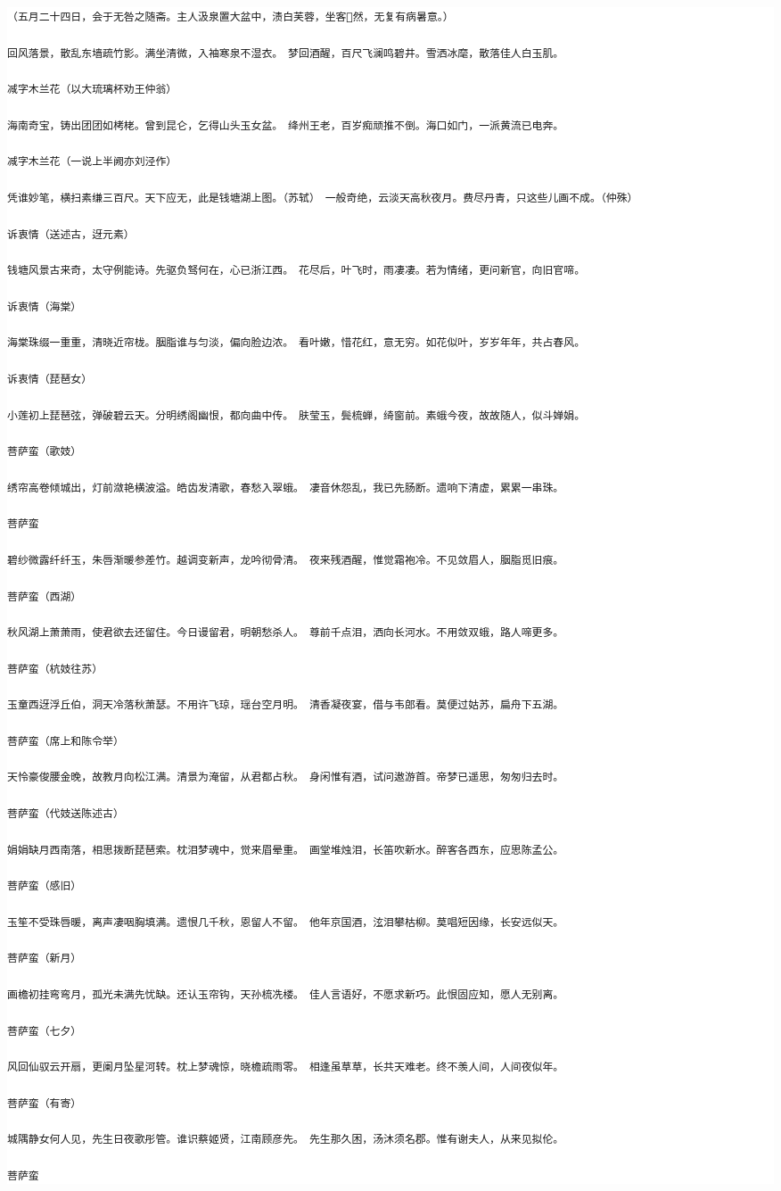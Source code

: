    （五月二十四日，会于无咎之随斋。主人汲泉置大盆中，渍白芙蓉，坐客然，无复有病暑意。）

    回风落景，散乱东墙疏竹影。满坐清微，入袖寒泉不湿衣。　梦回酒醒，百尺飞澜鸣碧井。雪洒冰麾，散落佳人白玉肌。

    减字木兰花（以大琉璃杯劝王仲翁）

    海南奇宝，铸出团团如栲栳。曾到昆仑，乞得山头玉女盆。　绛州王老，百岁痴顽推不倒。海口如门，一派黄流已电奔。

    减字木兰花（一说上半阙亦刘泾作）

    凭谁妙笔，横扫素缣三百尺。天下应无，此是钱塘湖上图。（苏轼）　一般奇绝，云淡天高秋夜月。费尽丹青，只这些儿画不成。（仲殊）

    诉衷情（送述古，迓元素）

    钱塘风景古来奇，太守例能诗。先驱负驽何在，心已浙江西。　花尽后，叶飞时，雨凄凄。若为情绪，更问新官，向旧官啼。

    诉衷情（海棠）

    海棠珠缀一重重，清晓近帘栊。胭脂谁与匀淡，偏向脸边浓。　看叶嫩，惜花红，意无穷。如花似叶，岁岁年年，共占春风。

    诉衷情（琵琶女）

    小莲初上琵琶弦，弹破碧云天。分明绣阁幽恨，都向曲中传。　肤莹玉，鬓梳蝉，绮窗前。素蛾今夜，故故随人，似斗婵娟。

    菩萨蛮（歌妓）

    绣帘高卷倾城出，灯前潋艳横波溢。皓齿发清歌，春愁入翠蛾。　凄音休怨乱，我已先肠断。遗响下清虚，累累一串珠。

    菩萨蛮

    碧纱微露纤纤玉，朱唇渐暖参差竹。越调变新声，龙吟彻骨清。　夜来残酒醒，惟觉霜袍冷。不见敛眉人，胭脂觅旧痕。

    菩萨蛮（西湖）

    秋风湖上萧萧雨，使君欲去还留住。今日谩留君，明朝愁杀人。　尊前千点泪，洒向长河水。不用敛双蛾，路人啼更多。

    菩萨蛮（杭妓往苏）

    玉童西迓浮丘伯，洞天冷落秋萧瑟。不用许飞琼，瑶台空月明。　清香凝夜宴，借与韦郎看。莫便过姑苏，扁舟下五湖。

    菩萨蛮（席上和陈令举）

    天怜豪俊腰金晚，故教月向松江满。清景为淹留，从君都占秋。　身闲惟有酒，试问遨游首。帝梦已遥思，匆匆归去时。

    菩萨蛮（代妓送陈述古）

    娟娟缺月西南落，相思拨断琵琶索。枕泪梦魂中，觉来眉晕重。　画堂堆烛泪，长笛吹新水。醉客各西东，应思陈孟公。

    菩萨蛮（感旧）

    玉笙不受珠唇暖，离声凄咽胸填满。遗恨几千秋，恩留人不留。　他年京国酒，泫泪攀枯柳。莫唱短因缘，长安远似天。

    菩萨蛮（新月）

    画檐初挂弯弯月，孤光未满先忧缺。还认玉帘钩，天孙梳冼楼。　佳人言语好，不愿求新巧。此恨固应知，愿人无别离。

    菩萨蛮（七夕）

    风回仙驭云开扇，更阑月坠星河转。枕上梦魂惊，晓檐疏雨零。　相逢虽草草，长共天难老。终不羡人间，人间夜似年。

    菩萨蛮（有寄）

    城隅静女何人见，先生日夜歌彤管。谁识蔡姬贤，江南顾彦先。　先生那久困，汤沐须名郡。惟有谢夫人，从来见拟伦。

    菩萨蛮
